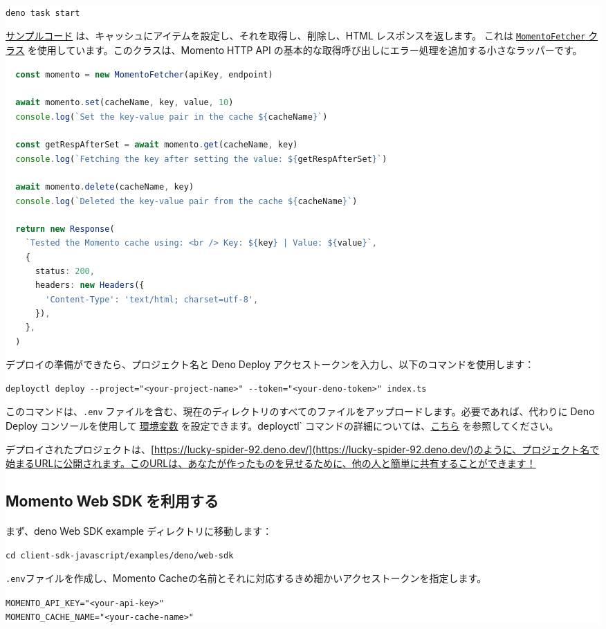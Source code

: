 ```
deno task start
```

[サンプルコード](https://github.com/momentohq/client-sdk-javascript/tree/main/examples/deno/http-api/index.ts) は、キャッシュにアイテムを設定し、それを取得し、削除し、HTML レスポンスを返します。
これは [`MomentoFetcher` クラス](https://github.com/momentohq/client-sdk-javascript/blob/main/examples/deno/http-api/index.ts#L10) を使用しています。このクラスは、Momento HTTP API の基本的な取得呼び出しにエラー処理を追加する小さなラッパーです。

```typescript
  const momento = new MomentoFetcher(apiKey, endpoint)

  await momento.set(cacheName, key, value, 10)
  console.log(`Set the key-value pair in the cache ${cacheName}`)

  const getRespAfterSet = await momento.get(cacheName, key)
  console.log(`Fetching the key after setting the value: ${getRespAfterSet}`)

  await momento.delete(cacheName, key)
  console.log(`Deleted the key-value pair from the cache ${cacheName}`)

  return new Response(
    `Tested the Momento cache using: <br /> Key: ${key} | Value: ${value}`,
    {
      status: 200,
      headers: new Headers({
        'Content-Type': 'text/html; charset=utf-8',
      }),
    },
  )
```

デプロイの準備ができたら、プロジェクト名と Deno Deploy アクセストークンを入力し、以下のコマンドを使用します：

```
deployctl deploy --project="<your-project-name>" --token="<your-deno-token>" index.ts
```

このコマンドは、`.env` ファイルを含む、現在のディレクトリのすべてのファイルをアップロードします。必要であれば、代わりに Deno Deploy コンソールを使用して [環境変数](https://deno.com/deploy/docs/environment-variables) を設定できます。deployctl` コマンドの詳細については、[こちら](https://deno.com/deploy/docs/deployctl) を参照してください。

デプロイされたプロジェクトは、[https://lucky-spider-92.deno.dev/](https://lucky-spider-92.deno.dev/)のように、プロジェクト名で始まるURLに公開されます。このURLは、あなたが作ったものを見せるために、他の人と簡単に共有することができます！

## Momento Web SDK を利用する

まず、deno Web SDK example ディレクトリに移動します：

```
cd client-sdk-javascript/examples/deno/web-sdk
```

`.env`ファイルを作成し、Momento Cacheの名前とそれに対応するきめ細かいアクセストークンを指定します。

```
MOMENTO_API_KEY="<your-api-key>"
MOMENTO_CACHE_NAME="<your-cache-name>"
```
